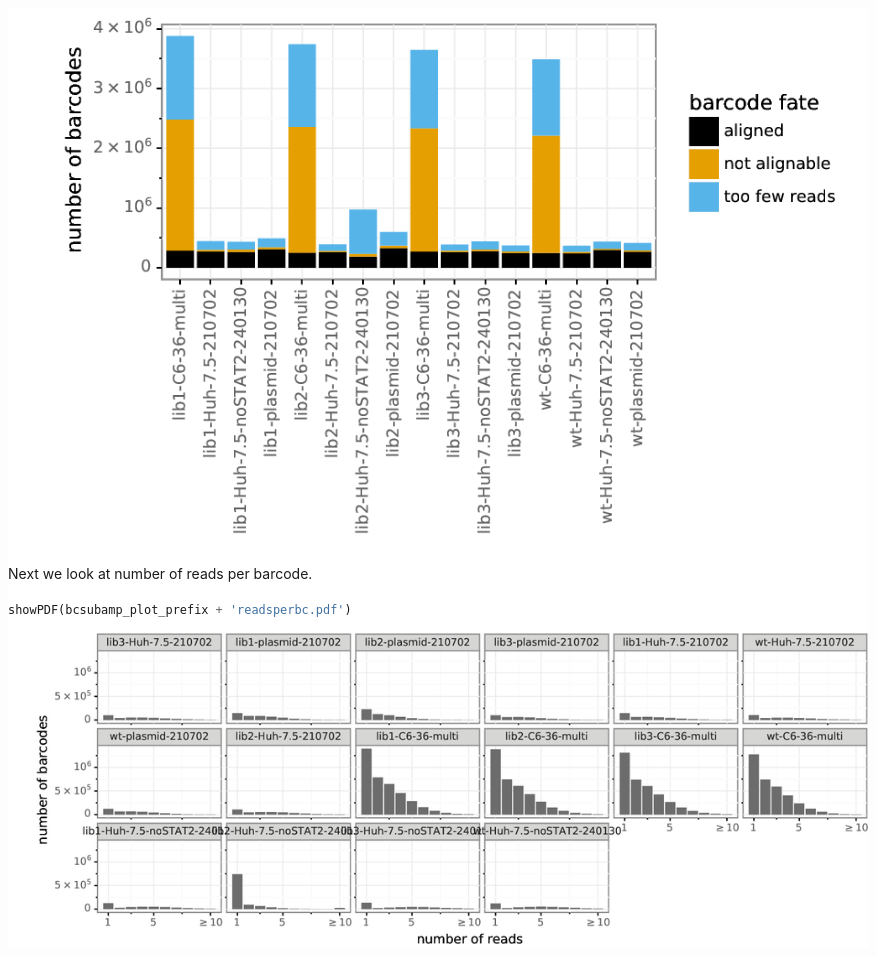 ![png](dms_tile_7_analysis_files/dms_tile_7_analysis_18_1.png)
    


Next we look at number of reads per barcode.


```python
showPDF(bcsubamp_plot_prefix + 'readsperbc.pdf')
```


    
![png](dms_tile_7_analysis_files/dms_tile_7_analysis_20_0.png)
    